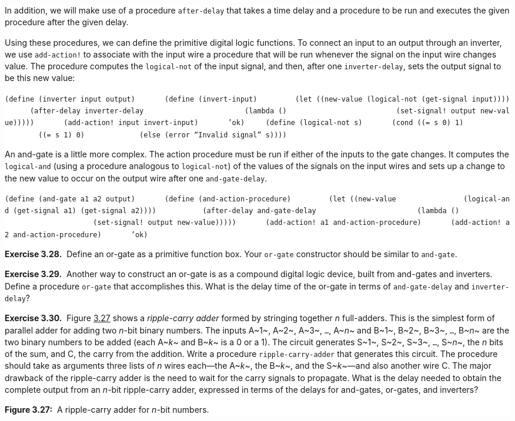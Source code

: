 In addition, we will make use of a procedure `after-delay` that takes a
time delay and a procedure to be run and executes the given procedure
after the given delay.

Using these procedures, we can define the primitive digital logic
functions. To connect an input to an output through an inverter, we use
`add-action!` to associate with the input wire a procedure that will be
run whenever the signal on the input wire changes value. The procedure
computes the `logical-not` of the input signal, and then, after one
`inverter-delay`, sets the output signal to be this new value:

`(define (inverter input output)       (define (invert-input)         (let ((new-value (logical-not (get-signal input))))           (after-delay inverter-delay                        (lambda ()                          (set-signal! output new-value)))))       (add-action! input invert-input)       ’ok)     (define (logical-not s)       (cond ((= s 0) 1)             ((= s 1) 0)             (else (error “Invalid signal” s))))`

An and-gate is a little more complex. The action procedure must be run
if either of the inputs to the gate changes. It computes the
`logical-and` (using a procedure analogous to `logical-not`) of the
values of the signals on the input wires and sets up a change to the new
value to occur on the output wire after one `and-gate-delay`.

`(define (and-gate a1 a2 output)       (define (and-action-procedure)         (let ((new-value                (logical-and (get-signal a1) (get-signal a2))))           (after-delay and-gate-delay                        (lambda ()                          (set-signal! output new-value)))))       (add-action! a1 and-action-procedure)       (add-action! a2 and-action-procedure)       ’ok)`

**Exercise 3.28.**  Define an or-gate as a primitive function box. Your
`or-gate` constructor should be similar to `and-gate`.

**Exercise 3.29.**  Another way to construct an or-gate is as a compound
digital logic device, built from and-gates and inverters. Define a
procedure `or-gate` that accomplishes this. What is the delay time of
the or-gate in terms of `and-gate-delay` and `inverter-delay`?

**Exercise 3.30.**  Figure [3.27](#%_fig_3.27) shows a *ripple-carry
adder* formed by stringing together *n* full-adders. This is the
simplest form of parallel adder for adding two *n*-bit binary numbers.
The inputs A~1~, A~2~, A~3~, `…`, A~*n*~ and B~1~, B~2~, B~3~, `…`,
B~*n*~ are the two binary numbers to be added (each A~*k*~ and B~*k*~ is
a 0 or a 1). The circuit generates S~1~, S~2~, S~3~, `…`, S~*n*~, the
*n* bits of the sum, and C, the carry from the addition. Write a
procedure `ripple-carry-adder` that generates this circuit. The
procedure should take as arguments three lists of *n* wires each—the
A~*k*~, the B~*k*~, and the S~*k*~—and also another wire C. The major
drawback of the ripple-carry adder is the need to wait for the carry
signals to propagate. What is the delay needed to obtain the complete
output from an *n*-bit ripple-carry adder, expressed in terms of the
delays for and-gates, or-gates, and inverters?

<div align="left">

<div align="left">

**Figure 3.27:**  A ripple-carry adder for *n*-bit numbers.
